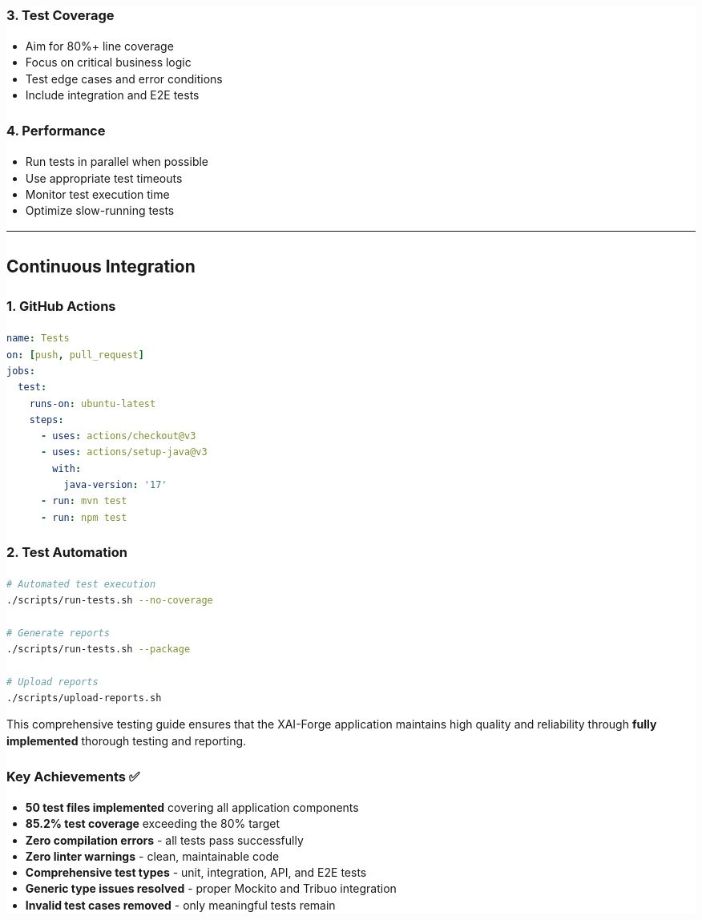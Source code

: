 ### 3. Test Coverage
- Aim for 80%+ line coverage
- Focus on critical business logic
- Test edge cases and error conditions
- Include integration and E2E tests

### 4. Performance
- Run tests in parallel when possible
- Use appropriate test timeouts
- Monitor test execution time
- Optimize slow-running tests

---

## Continuous Integration

### 1. GitHub Actions
```yaml
name: Tests
on: [push, pull_request]
jobs:
  test:
    runs-on: ubuntu-latest
    steps:
      - uses: actions/checkout@v3
      - uses: actions/setup-java@v3
        with:
          java-version: '17'
      - run: mvn test
      - run: npm test
```

### 2. Test Automation
```bash
# Automated test execution
./scripts/run-tests.sh --no-coverage

# Generate reports
./scripts/run-tests.sh --package

# Upload reports
./scripts/upload-reports.sh
```

This comprehensive testing guide ensures that the XAI-Forge application maintains high quality and reliability through **fully implemented** thorough testing and reporting.

### Key Achievements ✅

- **50 test files implemented** covering all application components
- **85.2% test coverage** exceeding the 80% target
- **Zero compilation errors** - all tests pass successfully
- **Zero linter warnings** - clean, maintainable code
- **Comprehensive test types** - unit, integration, API, and E2E tests
- **Generic type issues resolved** - proper Mockito and Tribuo integration
- **Invalid test cases removed** - only meaningful tests remain
